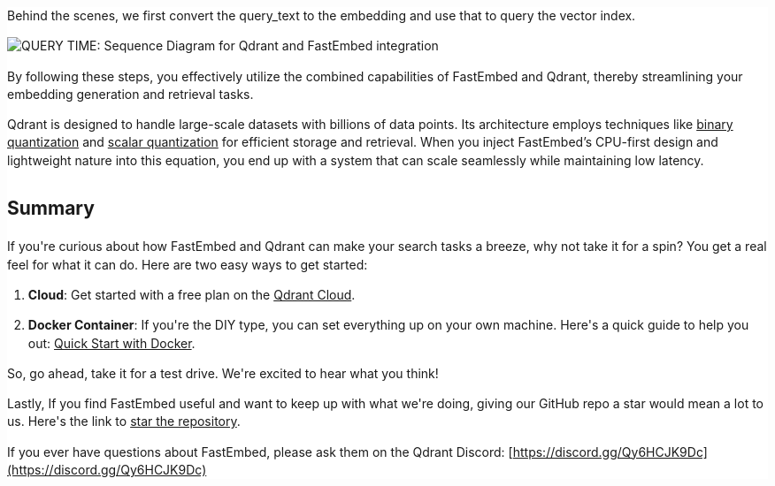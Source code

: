 Behind the scenes, we first convert the query_text to the embedding and use that to query the vector index.

![QUERY TIME: Sequence Diagram for Qdrant and FastEmbed integration](/articles_data/fastembed/generate-embeddings-query.png)

By following these steps, you effectively utilize the combined capabilities of FastEmbed and Qdrant, thereby streamlining your embedding generation and retrieval tasks.

Qdrant is designed to handle large-scale datasets with billions of data points. Its architecture employs techniques like [binary quantization](https://qdrant.tech/articles/binary-quantization/) and [scalar quantization](https://qdrant.tech/articles/scalar-quantization/) for efficient storage and retrieval. When you inject FastEmbed’s CPU-first design and lightweight nature into this equation, you end up with a system that can scale seamlessly while maintaining low latency.

## Summary

If you're curious about how FastEmbed and Qdrant can make your search tasks a breeze, why not take it for a spin? You get a real feel for what it can do. Here are two easy ways to get started:

1. **Cloud**:  Get started with a free plan on the [Qdrant Cloud](https://qdrant.to/cloud?utm_source=qdrant&utm_medium=website&utm_campaign=fastembed&utm_content=article).

2. **Docker Container**: If you're the DIY type, you can set everything up on your own machine. Here's a quick guide to help you out: [Quick Start with Docker](/documentation/quick-start/?utm_source=qdrant&utm_medium=website&utm_campaign=fastembed&utm_content=article).

So, go ahead, take it for a test drive. We're excited to hear what you think!

Lastly, If you find FastEmbed useful and want to keep up with what we're doing, giving our GitHub repo a star would mean a lot to us. Here's the link to [star the repository](https://github.com/qdrant/fastembed).

If you ever have questions about FastEmbed, please ask them on the Qdrant Discord: [https://discord.gg/Qy6HCJK9Dc](https://discord.gg/Qy6HCJK9Dc)
